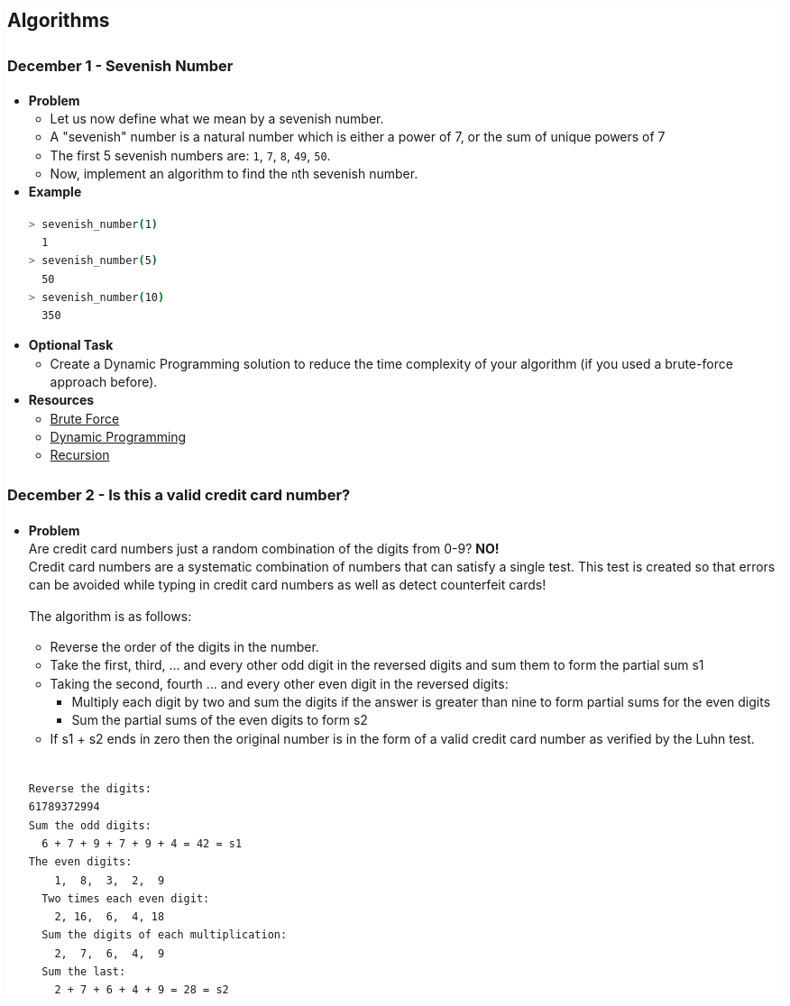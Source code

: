 ## Algorithms

### **December 1 - Sevenish Number**
  - **Problem**
    - Let us now define what we mean by a sevenish number.
    - A "sevenish" number is a natural number which is either a power of 7, or the sum of unique powers of 7
    - The first 5 sevenish numbers are: `1`, `7`, `8`, `49`, `50`.
    - Now, implement an algorithm to find the `n`th sevenish number.
  - **Example**
      ```bash
      > sevenish_number(1)
        1
      > sevenish_number(5)
        50
      > sevenish_number(10)
        350
      ```
  - **Optional Task**
    - Create a Dynamic Programming solution to reduce the time complexity of your algorithm (if you used a brute-force approach before).
  - **Resources**
    - [Brute Force](https://stackoverflow.com/questions/8103050/what-exactly-is-the-brute-force-algorithm)
    - [Dynamic Programming](https://www.codechef.com/wiki/tutorial-dynamic-programming)
    - [Recursion](https://web.mit.edu/6.005/www/fa15/classes/10-recursion/)


### **December 2 - Is this a valid credit card number?**
  - **Problem**  
     Are credit card numbers just a random combination of the digits from 0-9? **NO!**  
     Credit card numbers are a systematic combination of numbers that can satisfy a single test. This test is created so that errors can be avoided while typing in credit card numbers as well as detect counterfeit cards!  
    
    The algorithm is as follows:
    - Reverse the order of the digits in the number.
    - Take the first, third, ... and every other odd digit in the reversed digits and sum them to form the partial sum s1
    - Taking the second, fourth ... and every other even digit in the reversed digits:
        * Multiply each digit by two and sum the digits if the answer is greater than nine to form partial sums for the even digits
        * Sum the partial sums of the even digits to form s2
    - If s1 + s2 ends in zero then the original number is in the form of a valid credit card number as verified by the Luhn test.  
    </br>
    
    ```
    Reverse the digits:
    61789372994
    Sum the odd digits:
      6 + 7 + 9 + 7 + 9 + 4 = 42 = s1
    The even digits:
        1,  8,  3,  2,  9
      Two times each even digit:
        2, 16,  6,  4, 18
      Sum the digits of each multiplication:
        2,  7,  6,  4,  9
      Sum the last:
        2 + 7 + 6 + 4 + 9 = 28 = s2
